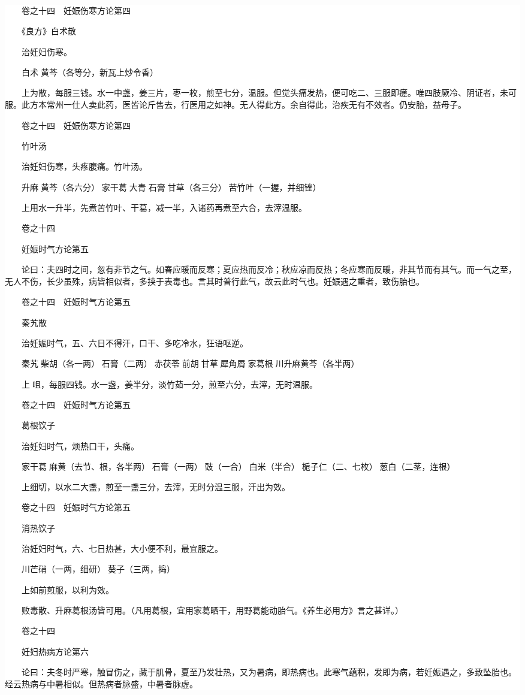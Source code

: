 　　卷之十四　妊娠伤寒方论第四

　　《良方》白术散

　　治妊妇伤寒。

　　白术 黄芩（各等分，新瓦上炒令香）

　　上为散，每服三钱。水一中盏，姜三片，枣一枚，煎至七分，温服。但觉头痛发热，便可吃二、三服即瘥。唯四肢厥冷、阴证者，未可服。此方本常州一仕人卖此药，医皆论斤售去，行医用之如神。无人得此方。余自得此，治疾无有不效者。仍安胎，益母子。

　　卷之十四　妊娠伤寒方论第四

　　竹叶汤

　　治妊妇伤寒，头疼腹痛。竹叶汤。

　　升麻 黄芩（各六分） 家干葛 大青 石膏 甘草（各三分） 苦竹叶（一握，并细锉）

　　上用水一升半，先煮苦竹叶、干葛，减一半，入诸药再煮至六合，去滓温服。

　　卷之十四

　　妊娠时气方论第五

　　论曰：夫四时之间，忽有非节之气。如春应暖而反寒；夏应热而反冷；秋应凉而反热；冬应寒而反暖，非其节而有其气。而一气之至，无人不伤，长少虽殊，病皆相似者，多挟于表毒也。言其时普行此气，故云此时气也。妊娠遇之重者，致伤胎也。

　　卷之十四　妊娠时气方论第五

　　秦艽散

　　治妊娠时气，五、六日不得汗，口干、多吃冷水，狂语呕逆。

　　秦艽 柴胡（各一两） 石膏（二两） 赤茯苓 前胡 甘草 犀角屑 家葛根 川升麻黄芩（各半两）

　　上 咀，每服四钱。水一盏，姜半分，淡竹茹一分，煎至六分，去滓，无时温服。

　　卷之十四　妊娠时气方论第五

　　葛根饮子

　　治妊妇时气，烦热口干，头痛。

　　家干葛 麻黄（去节、根，各半两） 石膏（一两） 豉（一合） 白米（半合） 栀子仁（二、七枚） 葱白（二茎，连根）

　　上细切，以水二大盏，煎至一盏三分，去滓，无时分温三服，汗出为效。

　　卷之十四　妊娠时气方论第五

　　消热饮子

　　治妊妇时气，六、七日热甚，大小便不利，最宜服之。

　　川芒硝（一两，细研） 葵子（三两，捣）

　　上如前煎服，以利为效。

　　败毒散、升麻葛根汤皆可用。（凡用葛根，宜用家葛晒干，用野葛能动胎气。《养生必用方》言之甚详。）

　　卷之十四

　　妊妇热病方论第六

　　论曰：夫冬时严寒，触冒伤之，藏于肌骨，夏至乃发壮热，又为暑病，即热病也。此寒气蕴积，发即为病，若妊娠遇之，多致坠胎也。经云热病与中暑相似。但热病者脉盛，中暑者脉虚。
